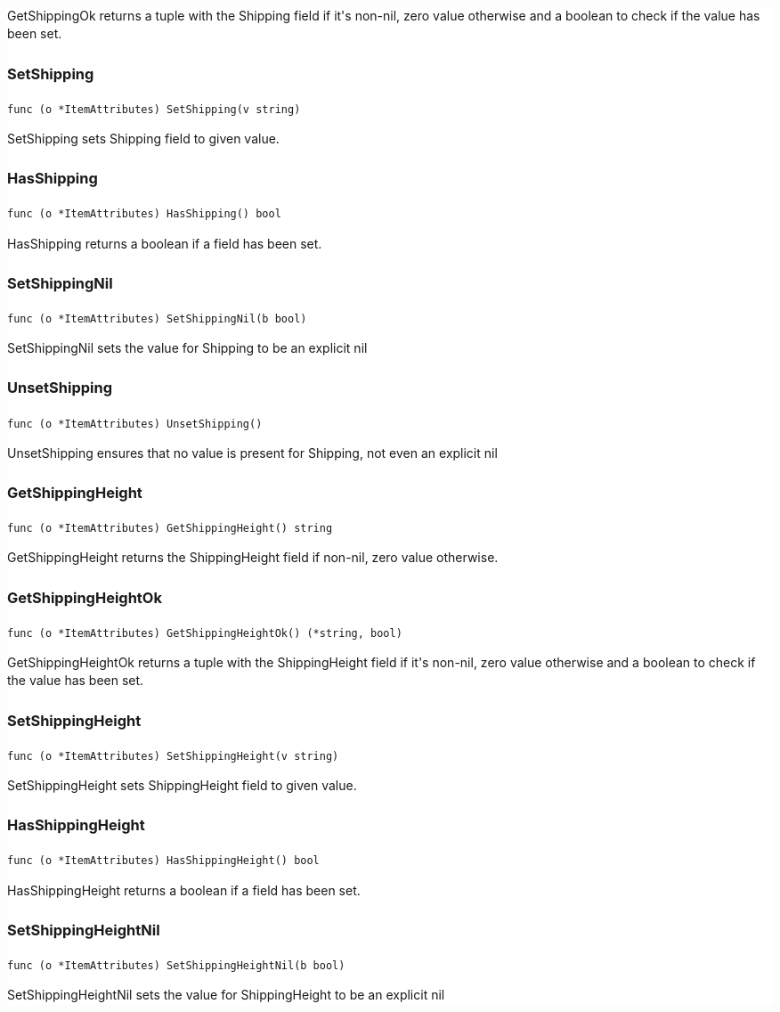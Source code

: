 GetShippingOk returns a tuple with the Shipping field if it's non-nil, zero value otherwise
and a boolean to check if the value has been set.

### SetShipping

`func (o *ItemAttributes) SetShipping(v string)`

SetShipping sets Shipping field to given value.

### HasShipping

`func (o *ItemAttributes) HasShipping() bool`

HasShipping returns a boolean if a field has been set.

### SetShippingNil

`func (o *ItemAttributes) SetShippingNil(b bool)`

 SetShippingNil sets the value for Shipping to be an explicit nil

### UnsetShipping
`func (o *ItemAttributes) UnsetShipping()`

UnsetShipping ensures that no value is present for Shipping, not even an explicit nil
### GetShippingHeight

`func (o *ItemAttributes) GetShippingHeight() string`

GetShippingHeight returns the ShippingHeight field if non-nil, zero value otherwise.

### GetShippingHeightOk

`func (o *ItemAttributes) GetShippingHeightOk() (*string, bool)`

GetShippingHeightOk returns a tuple with the ShippingHeight field if it's non-nil, zero value otherwise
and a boolean to check if the value has been set.

### SetShippingHeight

`func (o *ItemAttributes) SetShippingHeight(v string)`

SetShippingHeight sets ShippingHeight field to given value.

### HasShippingHeight

`func (o *ItemAttributes) HasShippingHeight() bool`

HasShippingHeight returns a boolean if a field has been set.

### SetShippingHeightNil

`func (o *ItemAttributes) SetShippingHeightNil(b bool)`

 SetShippingHeightNil sets the value for ShippingHeight to be an explicit nil
